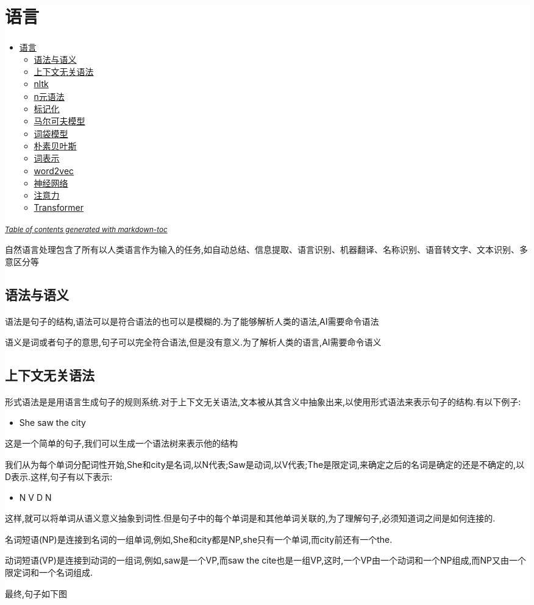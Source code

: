 # 语言

- [语言](#--)
    * [语法与语义](#-----)
    * [上下文无关语法](#-------)
    * [nltk](#nltk)
    * [n元语法](#n---)
    * [标记化](#---)
    * [马尔可夫模型](#------)
    * [词袋模型](#----)
    * [朴素贝叶斯](#-----)
    * [词表示](#---)
    * [word2vec](#word2vec)
    * [神经网络](#----)
    * [注意力](#---)
    * [Transformer](#transformer)

<small><i><a href='http://ecotrust-canada.github.io/markdown-toc/'>Table of contents generated with markdown-toc</a></i></small>

自然语言处理包含了所有以人类语言作为输入的任务,如自动总结、信息提取、语言识别、机器翻译、名称识别、语音转文字、文本识别、多意区分等

## 语法与语义

语法是句子的结构,语法可以是符合语法的也可以是模糊的.为了能够解析人类的语法,AI需要命令语法

语义是词或者句子的意思,句子可以完全符合语法,但是没有意义.为了解析人类的语言,AI需要命令语义

## 上下文无关语法

形式语法是是用语言生成句子的规则系统.对于上下文无关语法,文本被从其含义中抽象出来,以使用形式语法来表示句子的结构.有以下例子:

* She saw the city

这是一个简单的句子,我们可以生成一个语法树来表示他的结构

我们从为每个单词分配词性开始,She和city是名词,以N代表;Saw是动词,以V代表;The是限定词,来确定之后的名词是确定的还是不确定的,以D表示.这样,句子有以下表示:

* N V D N

这样,就可以将单词从语义意义抽象到词性.但是句子中的每个单词是和其他单词关联的,为了理解句子,必须知道词之间是如何连接的.

名词短语(NP)是连接到名词的一组单词,例如,She和city都是NP,she只有一个单词,而city前还有一个the.

动词短语(VP)是连接到动词的一组词,例如,saw是一个VP,而saw the cite也是一组VP,这时,一个VP由一个动词和一个NP组成,而NP又由一个限定词和一个名词组成.

最终,句子如下图
